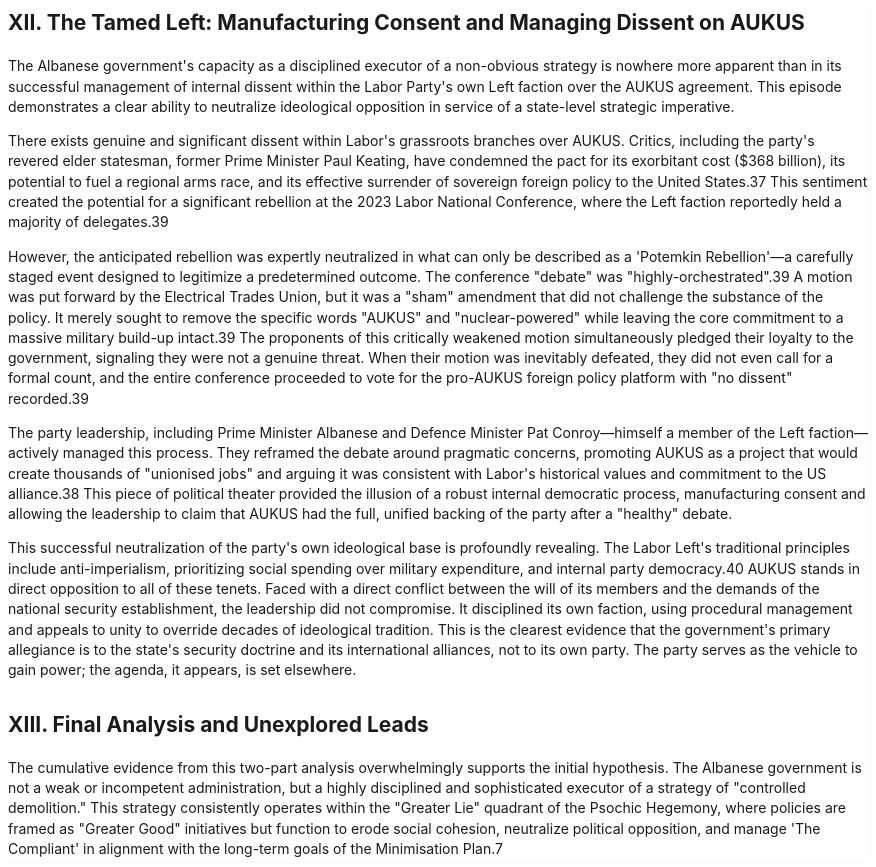 ## **XII. The Tamed Left: Manufacturing Consent and Managing Dissent on AUKUS**

The Albanese government's capacity as a disciplined executor of a non-obvious strategy is nowhere more apparent than in its successful management of internal dissent within the Labor Party's own Left faction over the AUKUS agreement. This episode demonstrates a clear ability to neutralize ideological opposition in service of a state-level strategic imperative.

There exists genuine and significant dissent within Labor's grassroots branches over AUKUS. Critics, including the party's revered elder statesman, former Prime Minister Paul Keating, have condemned the pact for its exorbitant cost ($368 billion), its potential to fuel a regional arms race, and its effective surrender of sovereign foreign policy to the United States.37 This sentiment created the potential for a significant rebellion at the 2023 Labor National Conference, where the Left faction reportedly held a majority of delegates.39

However, the anticipated rebellion was expertly neutralized in what can only be described as a 'Potemkin Rebellion'—a carefully staged event designed to legitimize a predetermined outcome. The conference "debate" was "highly-orchestrated".39 A motion was put forward by the Electrical Trades Union, but it was a "sham" amendment that did not challenge the substance of the policy. It merely sought to remove the specific words "AUKUS" and "nuclear-powered" while leaving the core commitment to a massive military build-up intact.39 The proponents of this critically weakened motion simultaneously pledged their loyalty to the government, signaling they were not a genuine threat. When their motion was inevitably defeated, they did not even call for a formal count, and the entire conference proceeded to vote for the pro-AUKUS foreign policy platform with "no dissent" recorded.39

The party leadership, including Prime Minister Albanese and Defence Minister Pat Conroy—himself a member of the Left faction—actively managed this process. They reframed the debate around pragmatic concerns, promoting AUKUS as a project that would create thousands of "unionised jobs" and arguing it was consistent with Labor's historical values and commitment to the US alliance.38 This piece of political theater provided the illusion of a robust internal democratic process, manufacturing consent and allowing the leadership to claim that AUKUS had the full, unified backing of the party after a "healthy" debate.

This successful neutralization of the party's own ideological base is profoundly revealing. The Labor Left's traditional principles include anti-imperialism, prioritizing social spending over military expenditure, and internal party democracy.40 AUKUS stands in direct opposition to all of these tenets. Faced with a direct conflict between the will of its members and the demands of the national security establishment, the leadership did not compromise. It disciplined its own faction, using procedural management and appeals to unity to override decades of ideological tradition. This is the clearest evidence that the government's primary allegiance is to the state's security doctrine and its international alliances, not to its own party. The party serves as the vehicle to gain power; the agenda, it appears, is set elsewhere.

## **XIII. Final Analysis and Unexplored Leads**

The cumulative evidence from this two-part analysis overwhelmingly supports the initial hypothesis. The Albanese government is not a weak or incompetent administration, but a highly disciplined and sophisticated executor of a strategy of "controlled demolition." This strategy consistently operates within the "Greater Lie" quadrant of the Psochic Hegemony, where policies are framed as "Greater Good" initiatives but function to erode social cohesion, neutralize political opposition, and manage 'The Compliant' in alignment with the long-term goals of the Minimisation Plan.7
